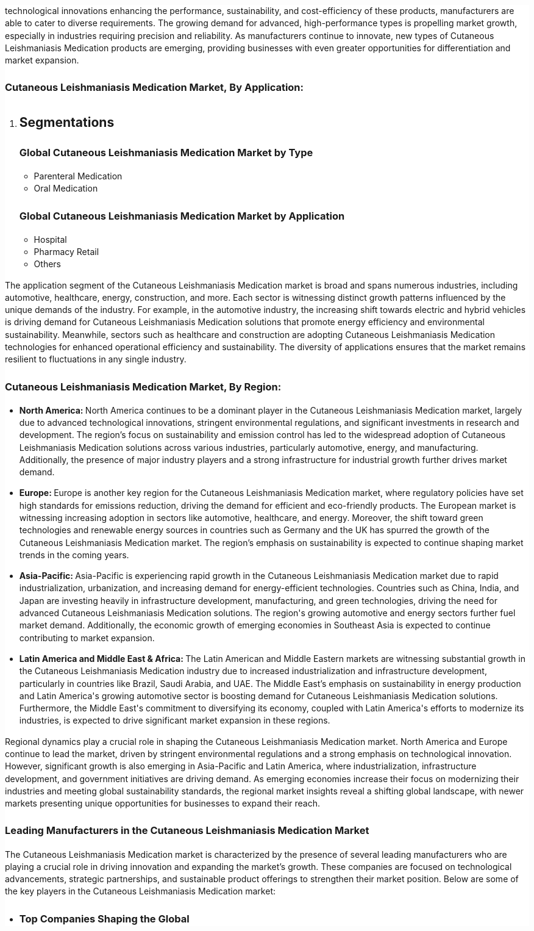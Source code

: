 technological innovations enhancing the performance, sustainability, and cost-efficiency of these products, manufacturers are able to cater to diverse requirements. The growing demand for advanced, high-performance types is propelling market growth, especially in industries requiring precision and reliability. As manufacturers continue to innovate, new types of Cutaneous Leishmaniasis Medication products are emerging, providing businesses with even greater opportunities for differentiation and market expansion.</p><h3>Cutaneous Leishmaniasis Medication Market,&nbsp;By Application:</h3><ol><li><h2>Segmentations</h2><h3>Global Cutaneous Leishmaniasis Medication Market by Type</h3><ul><li>Parenteral Medication</li><li>Oral Medication</li></ul><h3>Global Cutaneous Leishmaniasis Medication Market by Application</h3><ul><li>Hospital</li><li>Pharmacy Retail</li><li>Others</li></ul></li></ol><p>The application segment of the Cutaneous Leishmaniasis Medication market is broad and spans numerous industries, including automotive, healthcare, energy, construction, and more. Each sector is witnessing distinct growth patterns influenced by the unique demands of the industry. For example, in the automotive industry, the increasing shift towards electric and hybrid vehicles is driving demand for Cutaneous Leishmaniasis Medication solutions that promote energy efficiency and environmental sustainability. Meanwhile, sectors such as healthcare and construction are adopting Cutaneous Leishmaniasis Medication technologies for enhanced operational efficiency and sustainability. The diversity of applications ensures that the market remains resilient to fluctuations in any single industry.</p><h3>Cutaneous Leishmaniasis Medication Market, By Region:</h3><ul><li><p><strong>North America:&nbsp;</strong>North America continues to be a dominant player in the Cutaneous Leishmaniasis Medication market, largely due to advanced technological innovations, stringent environmental regulations, and significant investments in research and development. The region&rsquo;s focus on sustainability and emission control has led to the widespread adoption of Cutaneous Leishmaniasis Medication solutions across various industries, particularly automotive, energy, and manufacturing. Additionally, the presence of major industry players and a strong infrastructure for industrial growth further drives market demand.</p></li><li><p><strong><strong>Europe:&nbsp;</strong></strong>Europe is another key region for the Cutaneous Leishmaniasis Medication market, where regulatory policies have set high standards for emissions reduction, driving the demand for efficient and eco-friendly products. The European market is witnessing increasing adoption in sectors like automotive, healthcare, and energy. Moreover, the shift toward green technologies and renewable energy sources in countries such as Germany and the UK has spurred the growth of the Cutaneous Leishmaniasis Medication market. The region&rsquo;s emphasis on sustainability is expected to continue shaping market trends in the coming years.</p></li><li><p><strong><strong>Asia-Pacific:&nbsp;</strong></strong>Asia-Pacific is experiencing rapid growth in the Cutaneous Leishmaniasis Medication market due to rapid industrialization, urbanization, and increasing demand for energy-efficient technologies. Countries such as China, India, and Japan are investing heavily in infrastructure development, manufacturing, and green technologies, driving the need for advanced Cutaneous Leishmaniasis Medication solutions. The region's growing automotive and energy sectors further fuel market demand. Additionally, the economic growth of emerging economies in Southeast Asia is expected to continue contributing to market expansion.</p></li><li><p><strong><strong>Latin America and Middle East &amp; Africa:&nbsp;</strong></strong>The Latin American and Middle Eastern markets are witnessing substantial growth in the Cutaneous Leishmaniasis Medication industry due to increased industrialization and infrastructure development, particularly in countries like Brazil, Saudi Arabia, and UAE. The Middle East&rsquo;s emphasis on sustainability in energy production and Latin America's growing automotive sector is boosting demand for Cutaneous Leishmaniasis Medication solutions. Furthermore, the Middle East's commitment to diversifying its economy, coupled with Latin America's efforts to modernize its industries, is expected to drive significant market expansion in these regions.</p></li></ul><p>Regional dynamics play a crucial role in shaping the Cutaneous Leishmaniasis Medication market. North America and Europe continue to lead the market, driven by stringent environmental regulations and a strong emphasis on technological innovation. However, significant growth is also emerging in Asia-Pacific and Latin America, where industrialization, infrastructure development, and government initiatives are driving demand. As emerging economies increase their focus on modernizing their industries and meeting global sustainability standards, the regional market insights reveal a shifting global landscape, with newer markets presenting unique opportunities for businesses to expand their reach.</p><h3><strong>Leading Manufacturers in the Cutaneous Leishmaniasis Medication Market</strong></h3><p>The Cutaneous Leishmaniasis Medication market is characterized by the presence of several leading manufacturers who are playing a crucial role in driving innovation and expanding the market&rsquo;s growth. These companies are focused on technological advancements, strategic partnerships, and sustainable product offerings to strengthen their market position. Below are some of the key players in the Cutaneous Leishmaniasis Medication market:</p></div><div class="article-main__content" data-test-id="publishing-text-block"><ul><li><span class=""><h3>Top Companies Shaping the Global